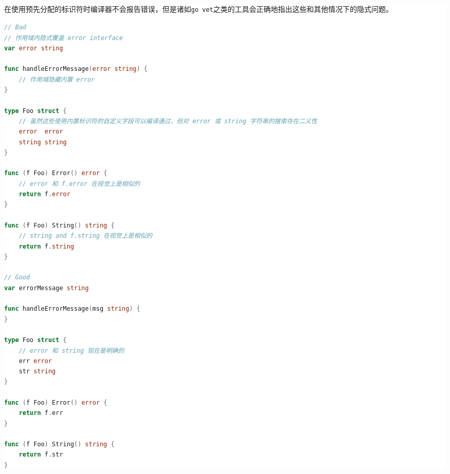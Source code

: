 在使用预先分配的标识符时编译器不会报告错误，但是诸如`go vet`之类的工具会正确地指出这些和其他情况下的隐式问题。
```go
// Bad
// 作用域内隐式覆盖 error interface
var error string

func handleErrorMessage(error string) {
	// 作用域隐藏内置 error
}

type Foo struct {
    // 虽然这些使用内置标识符的自定义字段可以编译通过，但对 error 或 string 字符串的搜索存在二义性
    error  error
    string string
}

func (f Foo) Error() error {
    // error 和 f.error 在视觉上是相似的
    return f.error
}

func (f Foo) String() string {
    // string and f.string 在视觉上是相似的
    return f.string
}

// Good
var errorMessage string

func handleErrorMessage(msg string) {
}

type Foo struct {
    // error 和 string 现在是明确的
    err error
    str string
}

func (f Foo) Error() error {
    return f.err
}

func (f Foo) String() string {
    return f.str
}
```